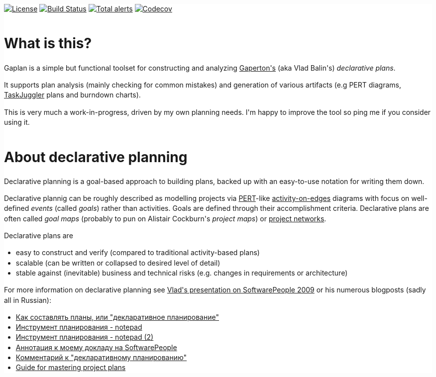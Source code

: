 [![License](http://img.shields.io/:license-MIT-blue.svg)](https://github.com/yugr/gaplan/blob/master/LICENSE.txt)
[![Build Status](https://travis-ci.org/yugr/gaplan.svg?branch=master)](https://travis-ci.org/yugr/gaplan)
[![Total alerts](https://img.shields.io/lgtm/alerts/g/yugr/gaplan.svg?logo=lgtm&logoWidth=18)](https://lgtm.com/projects/g/yugr/gaplan/alerts/)
[![Codecov](https://codecov.io/gh/yugr/gaplan/branch/master/graph/badge.svg)](https://codecov.io/gh/yugr/gaplan)

# What is this?

Gaplan is a simple but functional toolset for constructing and
analyzing [Gaperton's](http://gaperton.livejournal.com)
(aka Vlad Balin's) *declarative plans*.

It supports plan analysis (mainly checking for common mistakes)
and generation of various artifacts (e.g PERT diagrams,
[TaskJuggler](http://taskjuggler.org/) plans and burndown charts).

This is very much a work-in-progress, driven by my own planning needs.
I'm happy to improve the tool so ping me if you consider using it.

# About declarative planning

Declarative planning is a goal-based approach to building plans,
backed up with an easy-to-use notation for writing them down.

Declarative plannig can be roughly described as modelling projects
via [PERT](https://en.wikipedia.org/wiki/Program_evaluation_and_review_technique)-like
[activity-on-edges](https://en.wikipedia.org/wiki/Arrow_diagramming_method) diagrams
with focus on well-defined *events* (called *goals*) rather than activities.
Goals are defined through their accomplishment criteria.
Declarative plans are often called *goal maps* (probably to pun on
Alistair Cockburn's *project maps*) or [project networks](https://en.wikipedia.org/wiki/Project_network).

Declarative plans are
* easy to construct and verify (compared to traditional activity-based plans)
* scalable (can be written or collapsed to desired level of detail)
* stable against (inevitable) business and technical risks (e.g. changes in requirements or architecture)

For more information on declarative planning see
[Vlad's presentation on SoftwarePeople 2009](http://www.slideshare.net/gaperton/auftragsplanning-pre-final-1479467)
or his numerous blogposts (sadly all in Russian):
* [Как составлять планы, или "декларативное планирование"](http://gaperton.livejournal.com/16087.html)
* [Инструмент планирования - notepad](http://gaperton.livejournal.com/56976.html)
* [Инструмент планирования - notepad (2)](http://gaperton.livejournal.com/57204.html)
* [Аннотация к моему докладу на SoftwarePeople](http://gaperton.livejournal.com/32051.html)
* [Комментарий к "декларативному планированию"](http://gaperton.livejournal.com/32427.html)
* [Guide for mastering project plans](https://gaperton.livejournal.com/25093.html)
